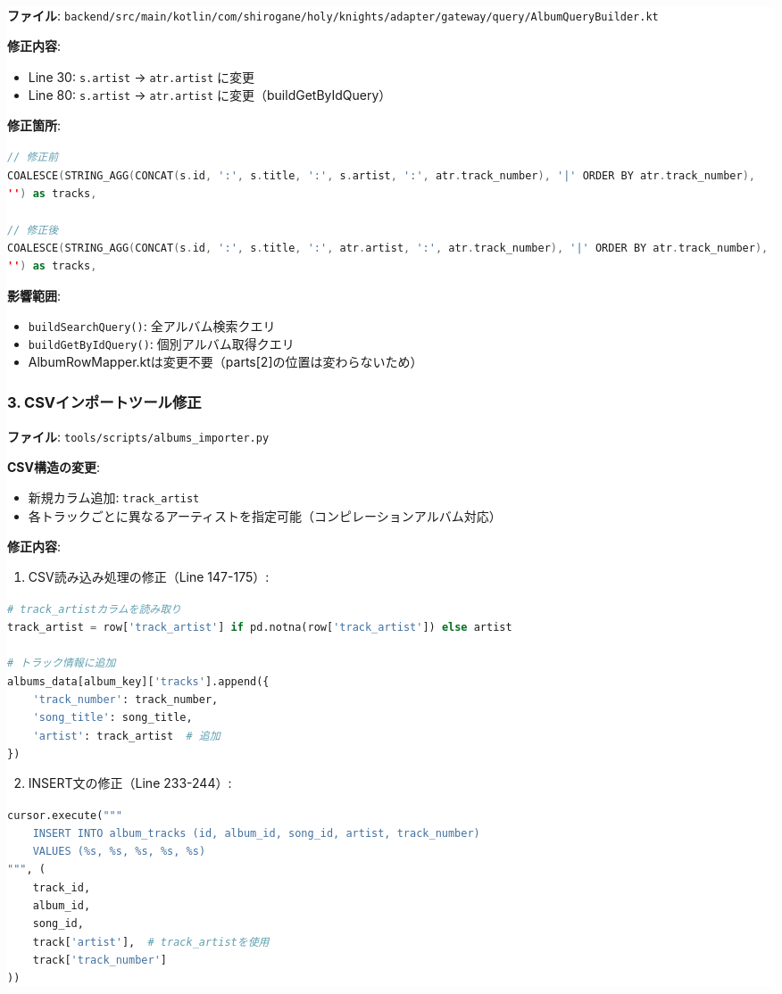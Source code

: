 **ファイル**: `backend/src/main/kotlin/com/shirogane/holy/knights/adapter/gateway/query/AlbumQueryBuilder.kt`

**修正内容**:
- Line 30: `s.artist` → `atr.artist` に変更
- Line 80: `s.artist` → `atr.artist` に変更（buildGetByIdQuery）

**修正箇所**:
```kotlin
// 修正前
COALESCE(STRING_AGG(CONCAT(s.id, ':', s.title, ':', s.artist, ':', atr.track_number), '|' ORDER BY atr.track_number), '') as tracks,

// 修正後
COALESCE(STRING_AGG(CONCAT(s.id, ':', s.title, ':', atr.artist, ':', atr.track_number), '|' ORDER BY atr.track_number), '') as tracks,
```

**影響範囲**:
- `buildSearchQuery()`: 全アルバム検索クエリ
- `buildGetByIdQuery()`: 個別アルバム取得クエリ
- AlbumRowMapper.ktは変更不要（parts[2]の位置は変わらないため）

### 3. CSVインポートツール修正

**ファイル**: `tools/scripts/albums_importer.py`

**CSV構造の変更**:
- 新規カラム追加: `track_artist`
- 各トラックごとに異なるアーティストを指定可能（コンピレーションアルバム対応）

**修正内容**:

1. CSV読み込み処理の修正（Line 147-175）:
```python
# track_artistカラムを読み取り
track_artist = row['track_artist'] if pd.notna(row['track_artist']) else artist

# トラック情報に追加
albums_data[album_key]['tracks'].append({
    'track_number': track_number,
    'song_title': song_title,
    'artist': track_artist  # 追加
})
```

2. INSERT文の修正（Line 233-244）:
```python
cursor.execute("""
    INSERT INTO album_tracks (id, album_id, song_id, artist, track_number)
    VALUES (%s, %s, %s, %s, %s)
""", (
    track_id,
    album_id,
    song_id,
    track['artist'],  # track_artistを使用
    track['track_number']
))
```
